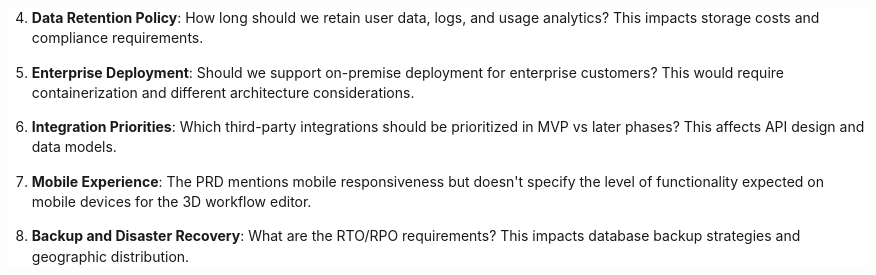 4. **Data Retention Policy**: How long should we retain user data, logs, and usage analytics? This impacts storage costs and compliance requirements.

5. **Enterprise Deployment**: Should we support on-premise deployment for enterprise customers? This would require containerization and different architecture considerations.

6. **Integration Priorities**: Which third-party integrations should be prioritized in MVP vs later phases? This affects API design and data models.

7. **Mobile Experience**: The PRD mentions mobile responsiveness but doesn't specify the level of functionality expected on mobile devices for the 3D workflow editor.

8. **Backup and Disaster Recovery**: What are the RTO/RPO requirements? This impacts database backup strategies and geographic distribution.